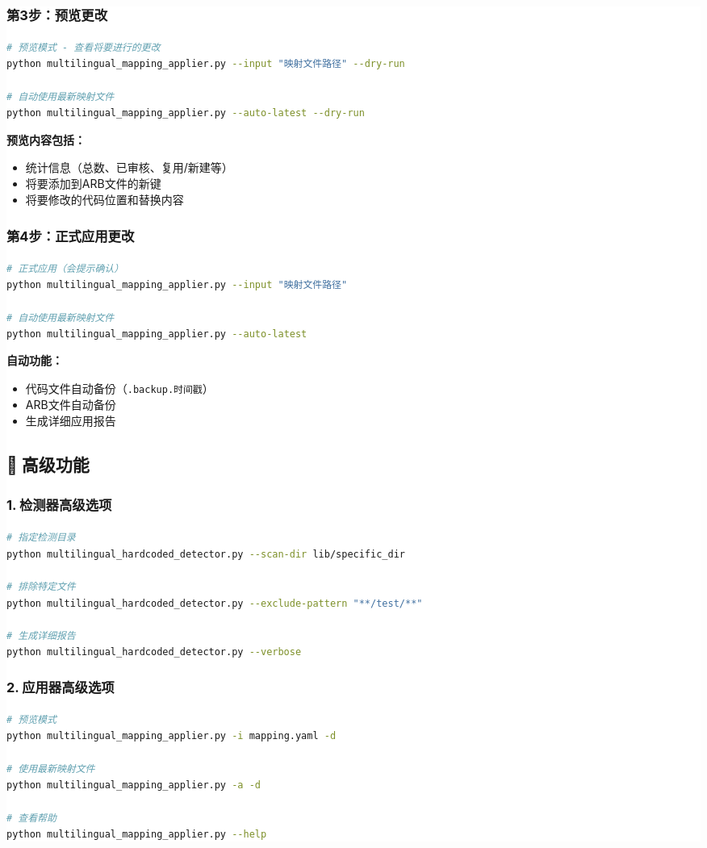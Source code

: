 ### 第3步：预览更改

```bash
# 预览模式 - 查看将要进行的更改
python multilingual_mapping_applier.py --input "映射文件路径" --dry-run

# 自动使用最新映射文件
python multilingual_mapping_applier.py --auto-latest --dry-run
```

**预览内容包括：**
- 统计信息（总数、已审核、复用/新建等）
- 将要添加到ARB文件的新键
- 将要修改的代码位置和替换内容

### 第4步：正式应用更改

```bash
# 正式应用（会提示确认）
python multilingual_mapping_applier.py --input "映射文件路径"

# 自动使用最新映射文件
python multilingual_mapping_applier.py --auto-latest
```

**自动功能：**
- 代码文件自动备份（`.backup.时间戳`）
- ARB文件自动备份
- 生成详细应用报告

## 🔧 高级功能

### 1. 检测器高级选项

```bash
# 指定检测目录
python multilingual_hardcoded_detector.py --scan-dir lib/specific_dir

# 排除特定文件
python multilingual_hardcoded_detector.py --exclude-pattern "**/test/**"

# 生成详细报告
python multilingual_hardcoded_detector.py --verbose
```

### 2. 应用器高级选项

```bash
# 预览模式
python multilingual_mapping_applier.py -i mapping.yaml -d

# 使用最新映射文件
python multilingual_mapping_applier.py -a -d

# 查看帮助
python multilingual_mapping_applier.py --help
```
